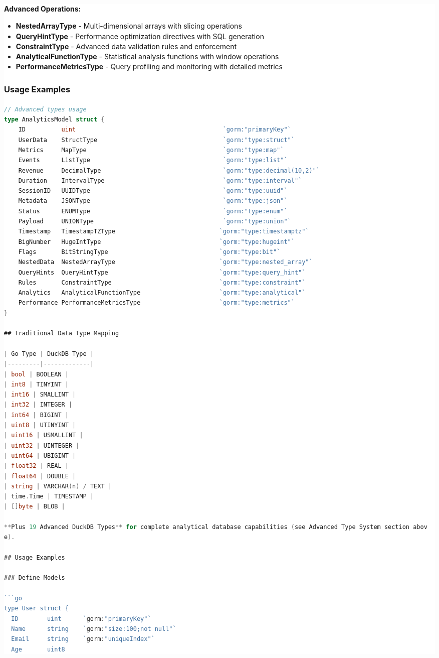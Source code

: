**Advanced Operations:**

- **NestedArrayType** - Multi-dimensional arrays with slicing operations
- **QueryHintType** - Performance optimization directives with SQL generation
- **ConstraintType** - Advanced data validation rules and enforcement
- **AnalyticalFunctionType** - Statistical analysis functions with window operations
- **PerformanceMetricsType** - Query profiling and monitoring with detailed metrics

### Usage Examples

```go
// Advanced types usage
type AnalyticsModel struct {
    ID          uint                                         `gorm:"primaryKey"`
    UserData    StructType                                   `gorm:"type:struct"`
    Metrics     MapType                                      `gorm:"type:map"`
    Events      ListType                                     `gorm:"type:list"`
    Revenue     DecimalType                                  `gorm:"type:decimal(10,2)"`
    Duration    IntervalType                                 `gorm:"type:interval"`
    SessionID   UUIDType                                     `gorm:"type:uuid"`
    Metadata    JSONType                                     `gorm:"type:json"`
    Status      ENUMType                                     `gorm:"type:enum"`
    Payload     UNIONType                                    `gorm:"type:union"`
    Timestamp   TimestampTZType                             `gorm:"type:timestamptz"`
    BigNumber   HugeIntType                                 `gorm:"type:hugeint"`
    Flags       BitStringType                               `gorm:"type:bit"`
    NestedData  NestedArrayType                             `gorm:"type:nested_array"`
    QueryHints  QueryHintType                               `gorm:"type:query_hint"`
    Rules       ConstraintType                              `gorm:"type:constraint"`
    Analytics   AnalyticalFunctionType                      `gorm:"type:analytical"`
    Performance PerformanceMetricsType                      `gorm:"type:metrics"`
}

## Traditional Data Type Mapping

| Go Type | DuckDB Type |
|---------|-------------|
| bool | BOOLEAN |
| int8 | TINYINT |
| int16 | SMALLINT |
| int32 | INTEGER |
| int64 | BIGINT |
| uint8 | UTINYINT |
| uint16 | USMALLINT |
| uint32 | UINTEGER |
| uint64 | UBIGINT |
| float32 | REAL |
| float64 | DOUBLE |
| string | VARCHAR(n) / TEXT |
| time.Time | TIMESTAMP |
| []byte | BLOB |

**Plus 19 Advanced DuckDB Types** for complete analytical database capabilities (see Advanced Type System section above).

## Usage Examples

### Define Models

```go
type User struct {
  ID        uint      `gorm:"primaryKey"`
  Name      string    `gorm:"size:100;not null"`
  Email     string    `gorm:"uniqueIndex"`
  Age       uint8
```